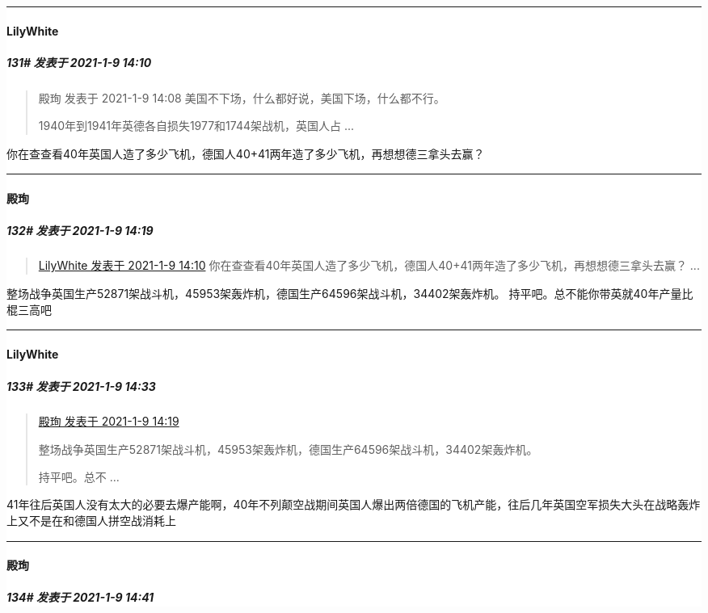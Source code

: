 
*****

####  LilyWhite  
##### 131#       发表于 2021-1-9 14:10



<blockquote>殿珣 发表于 2021-1-9 14:08
美国不下场，什么都好说，美国下场，什么都不行。

1940年到1941年英德各自损失1977和1744架战机，英国人占 ...</blockquote>
你在查查看40年英国人造了多少飞机，德国人40+41两年造了多少飞机，再想想德三拿头去赢？







*****

####  殿珣  
##### 132#       发表于 2021-1-9 14:19



<blockquote><a href="httphttps://bbs.saraba1st.com/2b/forum.php?mod=redirect&amp;goto=findpost&amp;pid=49983952&amp;ptid=1981901" target="_blank">LilyWhite 发表于 2021-1-9 14:10</a>
你在查查看40年英国人造了多少飞机，德国人40+41两年造了多少飞机，再想想德三拿头去赢？ ...</blockquote>
整场战争英国生产52871架战斗机，45953架轰炸机，德国生产64596架战斗机，34402架轰炸机。
持平吧。总不能你带英就40年产量比棍三高吧







*****

####  LilyWhite  
##### 133#       发表于 2021-1-9 14:33



<blockquote><a href="httphttps://bbs.saraba1st.com/2b/forum.php?mod=redirect&amp;goto=findpost&amp;pid=49984025&amp;ptid=1981901" target="_blank">殿珣 发表于 2021-1-9 14:19</a>

整场战争英国生产52871架战斗机，45953架轰炸机，德国生产64596架战斗机，34402架轰炸机。

持平吧。总不 ...</blockquote>
41年往后英国人没有太大的必要去爆产能啊，40年不列颠空战期间英国人爆出两倍德国的飞机产能，往后几年英国空军损失大头在战略轰炸上又不是在和德国人拼空战消耗上







*****

####  殿珣  
##### 134#       发表于 2021-1-9 14:41
